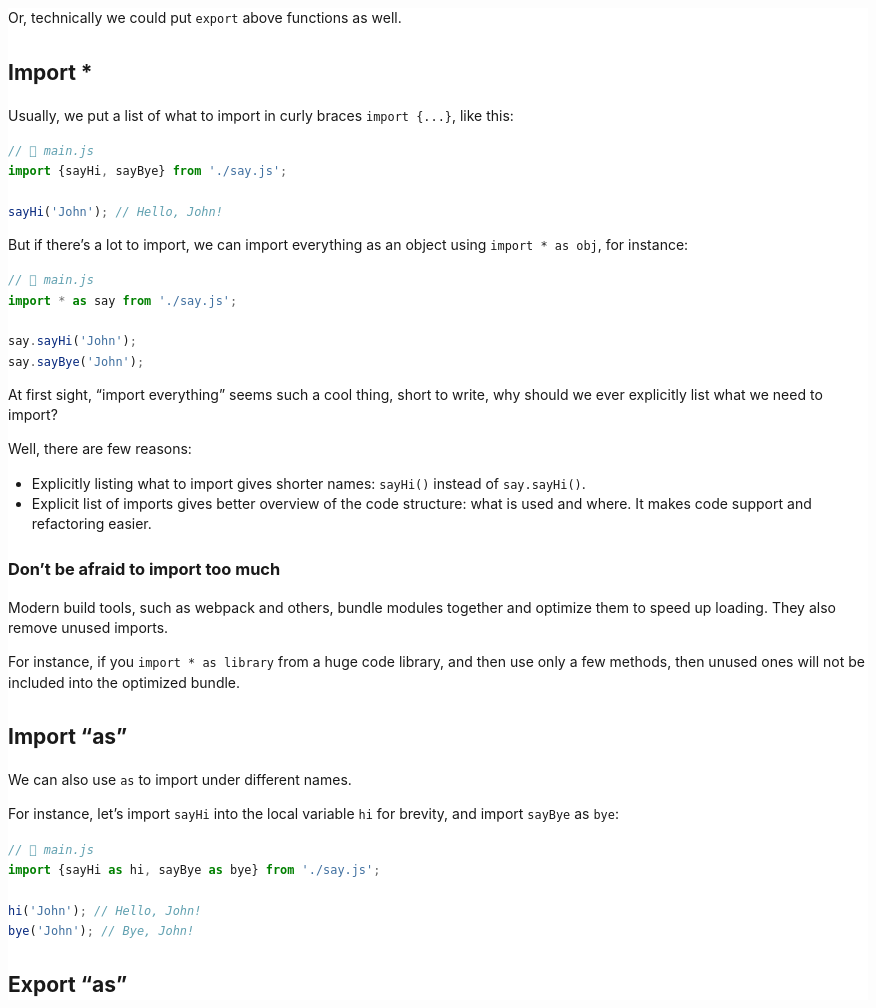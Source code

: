 Or, technically we could put `export` above functions as well.

## Import *

Usually, we put a list of what to import in curly braces `import {...}`, like this:

```js
// 📁 main.js
import {sayHi, sayBye} from './say.js';

sayHi('John'); // Hello, John!
```

But if there’s a lot to import, we can import everything as an object using `import * as obj`, for instance:

```js
// 📁 main.js
import * as say from './say.js';

say.sayHi('John');
say.sayBye('John');
```

At first sight, “import everything” seems such a cool thing, short to write, why should we ever explicitly list what we need to import?

Well, there are few reasons:

- Explicitly listing what to import gives shorter names: `sayHi()` instead of `say.sayHi()`.
- Explicit list of imports gives better overview of the code structure: what is used and where. It makes code support and refactoring easier.

### Don’t be afraid to import too much

Modern build tools, such as webpack and others, bundle modules together and optimize them to speed up loading. They also remove unused imports.

For instance, if you `import * as library` from a huge code library, and then use only a few methods, then unused ones will not be included into the optimized bundle.

## Import “as”

We can also use `as` to import under different names.

For instance, let’s import `sayHi` into the local variable `hi` for brevity, and import `sayBye` as `bye`:

```js
// 📁 main.js
import {sayHi as hi, sayBye as bye} from './say.js';

hi('John'); // Hello, John!
bye('John'); // Bye, John!
```

## Export “as”
